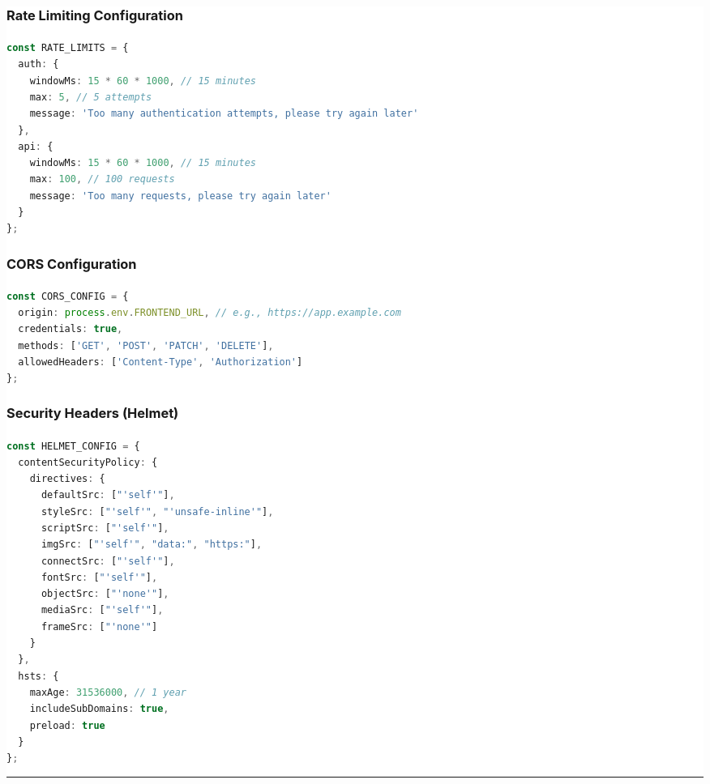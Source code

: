 ### Rate Limiting Configuration
```typescript
const RATE_LIMITS = {
  auth: {
    windowMs: 15 * 60 * 1000, // 15 minutes
    max: 5, // 5 attempts
    message: 'Too many authentication attempts, please try again later'
  },
  api: {
    windowMs: 15 * 60 * 1000, // 15 minutes
    max: 100, // 100 requests
    message: 'Too many requests, please try again later'
  }
};
```

### CORS Configuration
```typescript
const CORS_CONFIG = {
  origin: process.env.FRONTEND_URL, // e.g., https://app.example.com
  credentials: true,
  methods: ['GET', 'POST', 'PATCH', 'DELETE'],
  allowedHeaders: ['Content-Type', 'Authorization']
};
```

### Security Headers (Helmet)
```typescript
const HELMET_CONFIG = {
  contentSecurityPolicy: {
    directives: {
      defaultSrc: ["'self'"],
      styleSrc: ["'self'", "'unsafe-inline'"],
      scriptSrc: ["'self'"],
      imgSrc: ["'self'", "data:", "https:"],
      connectSrc: ["'self'"],
      fontSrc: ["'self'"],
      objectSrc: ["'none'"],
      mediaSrc: ["'self'"],
      frameSrc: ["'none'"]
    }
  },
  hsts: {
    maxAge: 31536000, // 1 year
    includeSubDomains: true,
    preload: true
  }
};
```

---
